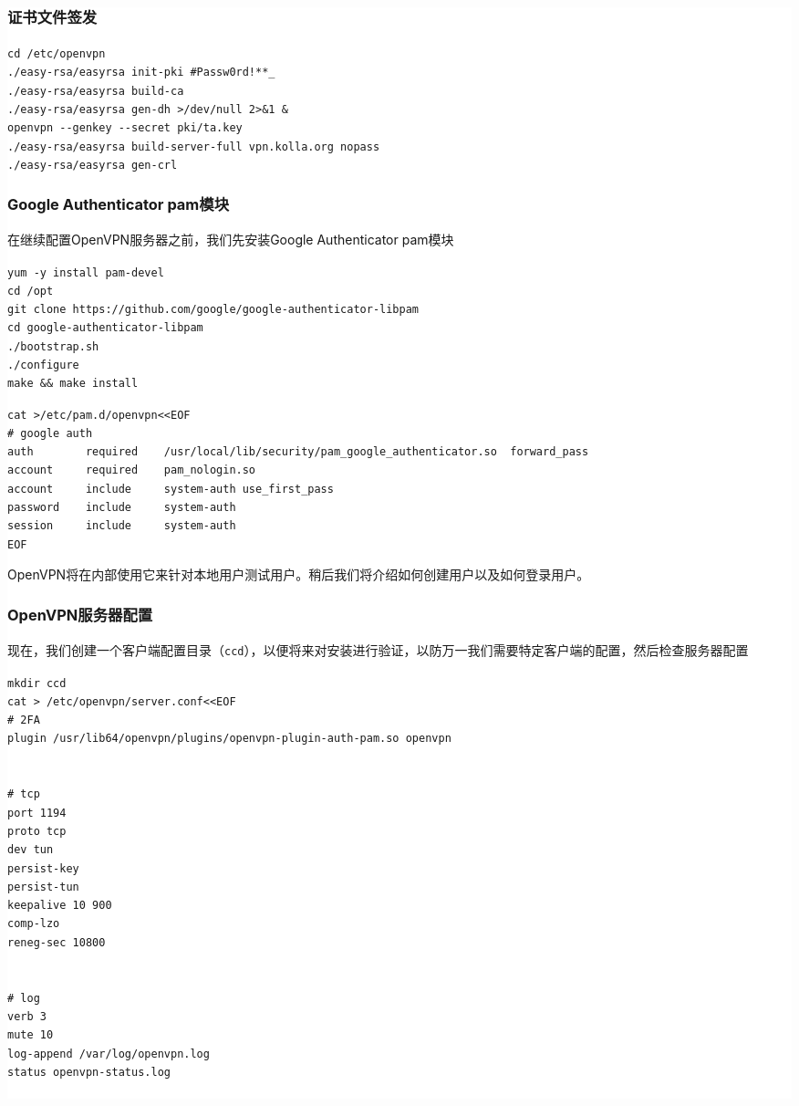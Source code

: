 ### 证书文件签发

```
cd /etc/openvpn
./easy-rsa/easyrsa init-pki #Passw0rd!**_
./easy-rsa/easyrsa build-ca
./easy-rsa/easyrsa gen-dh >/dev/null 2>&1 &
openvpn --genkey --secret pki/ta.key
./easy-rsa/easyrsa build-server-full vpn.kolla.org nopass
./easy-rsa/easyrsa gen-crl
```

### Google Authenticator pam模块

在继续配置OpenVPN服务器之前，我们先安装Google Authenticator pam模块

```
yum -y install pam-devel
cd /opt
git clone https://github.com/google/google-authenticator-libpam
cd google-authenticator-libpam
./bootstrap.sh
./configure
make && make install
```

```
cat >/etc/pam.d/openvpn<<EOF
# google auth
auth        required    /usr/local/lib/security/pam_google_authenticator.so  forward_pass
account     required    pam_nologin.so
account     include     system-auth use_first_pass
password    include     system-auth
session     include     system-auth
EOF
```

OpenVPN将在内部使用它来针对本地用户测试用户。稍后我们将介绍如何创建用户以及如何登录用户。

### OpenVPN服务器配置

现在，我们创建一个客户端配置目录（`ccd`），以便将来对安装进行验证，以防万一我们需要特定客户端的配置，然后检查服务器配置

```
mkdir ccd
cat > /etc/openvpn/server.conf<<EOF
# 2FA
plugin /usr/lib64/openvpn/plugins/openvpn-plugin-auth-pam.so openvpn
 
 
# tcp
port 1194
proto tcp
dev tun
persist-key
persist-tun
keepalive 10 900
comp-lzo
reneg-sec 10800
 
 
# log
verb 3
mute 10
log-append /var/log/openvpn.log
status openvpn-status.log
 
```